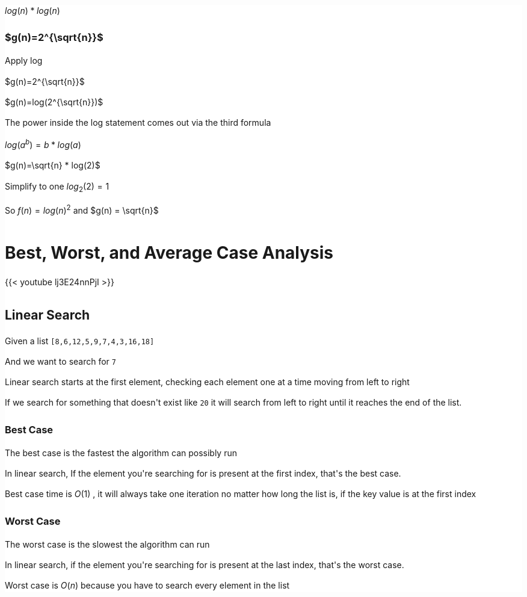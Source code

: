 $log(n) * log(n)$

### $g(n)=2^{\sqrt{n}}$


Apply log

$g(n)=2^{\sqrt{n}}$

$g(n)=log(2^{\sqrt{n}})$

The power inside the log statement comes out via the third formula

$log(a^b) = b *log(a)$

$g(n)=\sqrt{n} * log(2)$

Simplify to one $log_2(2)=1$

So $f(n) = log(n)^2$ and $g(n) = \sqrt{n}$

# Best, Worst, and Average Case Analysis


{{< youtube lj3E24nnPjI >}}

## Linear Search


Given a list `[8,6,12,5,9,7,4,3,16,18]`

And we want to search for `7`

Linear search starts at the first element, checking each element one at a time moving from left to right

If we search for something that doesn't exist like `20` it will search from left to right until it reaches the end of the list.

### Best Case


The best case is the fastest the algorithm can possibly run

In linear search, If the element you're searching for is present at the first index, that's the best case.

Best case time is $O(1)$ , it will always take one iteration no matter how long the list is, if the key value is at the first index

### Worst Case


The worst case is the slowest the algorithm can run

In linear search, if the element you're searching for is present at the last index, that's the worst case.

Worst case is $O(n)$ because you have to search every element in the list
